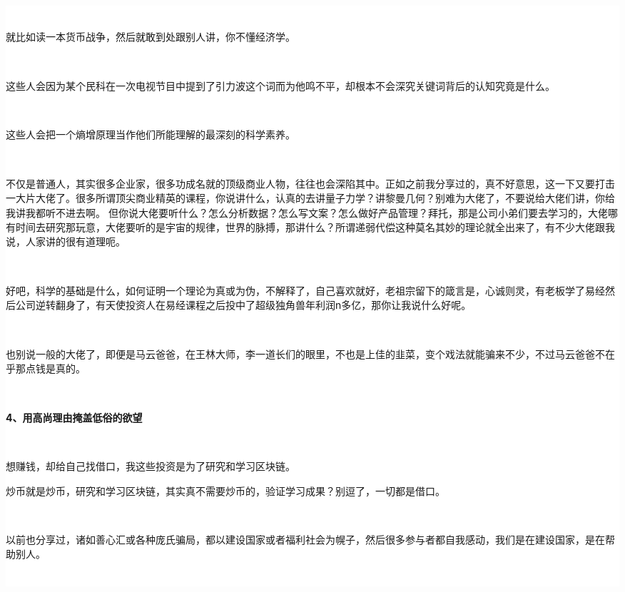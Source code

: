 <p>
<br/>
</p>
<p>
         就比如读一本货币战争，然后就敢到处跟别人讲，你不懂经济学。
        </p>
<p>
<br/>
</p>
<p>
         这些人会因为某个民科在一次电视节目中提到了引力波这个词而为他鸣不平，却根本不会深究关键词背后的认知究竟是什么。
        </p>
<p>
<br/>
</p>
<p>
         这些人会把一个熵增原理当作他们所能理解的最深刻的科学素养。
        </p>
<p>
<br/>
</p>
<p>
         不仅是普通人，其实很多企业家，很多功成名就的顶级商业人物，往往也会深陷其中。正如之前我分享过的，真不好意思，这一下又要打击一大片大佬了。很多所谓顶尖商业精英的课程，你说讲什么，认真的去讲量子力学？讲黎曼几何？别难为大佬了，不要说给大佬们讲，你给我讲我都听不进去啊。 但你说大佬要听什么？怎么分析数据？怎么写文案？怎么做好产品管理？拜托，那是公司小弟们要去学习的，大佬哪有时间去研究那玩意，大佬要听的是宇宙的规律，世界的脉搏，那讲什么？所谓递弱代偿这种莫名其妙的理论就全出来了，有不少大佬跟我说，人家讲的很有道理呃。
        </p>
<p>
<br/>
</p>
<p>
         好吧，科学的基础是什么，如何证明一个理论为真或为伪，不解释了，自己喜欢就好，老祖宗留下的箴言是，心诚则灵，有老板学了易经然后公司逆转翻身了，有天使投资人在易经课程之后投中了超级独角兽年利润n多亿，那你让我说什么好呢。
        </p>
<p>
<br/>
</p>
<p>
         也别说一般的大佬了，即便是马云爸爸，在王林大师，李一道长们的眼里，不也是上佳的韭菜，变个戏法就能骗来不少，不过马云爸爸不在乎那点钱是真的。
        </p>
<p>
<br/>
</p>
<p>
<strong>
          4、用高尚理由掩盖低俗的欲望
         </strong>
</p>
<p>
<br/>
</p>
<p>
         想赚钱，却给自己找借口，我这些投资是为了研究和学习区块链。
        </p>
<p>
         炒币就是炒币，研究和学习区块链，其实真不需要炒币的，验证学习成果？别逗了，一切都是借口。
        </p>
<p>
<br/>
</p>
<p>
         以前也分享过，诸如善心汇或各种庞氏骗局，都以建设国家或者福利社会为幌子，然后很多参与者都自我感动，我们是在建设国家，是在帮助别人。
        </p>
<p>
<br/>